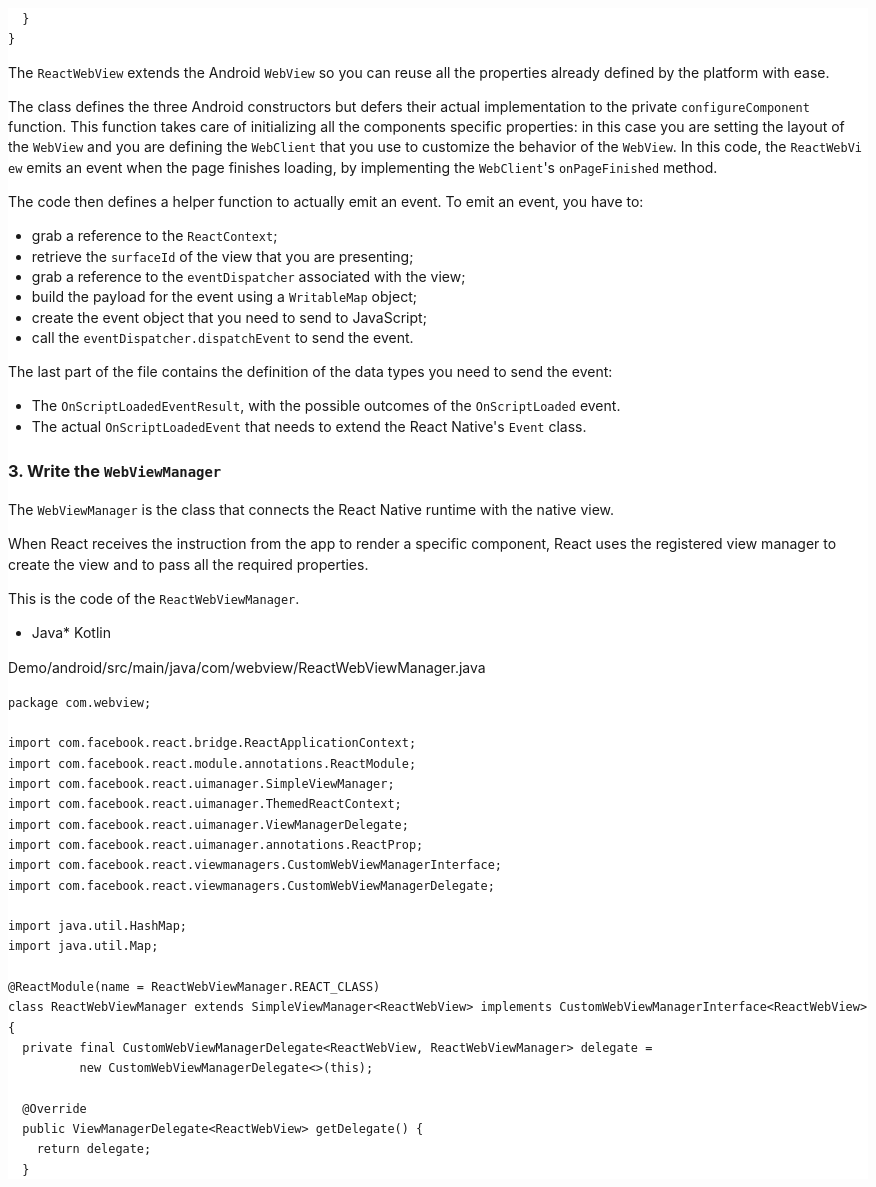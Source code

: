 ```
  }  
}  

```

The `ReactWebView` extends the Android `WebView` so you can reuse all the properties already defined by the platform with ease.

The class defines the three Android constructors but defers their actual implementation to the private `configureComponent` function. This function takes care of initializing all the components specific properties: in this case you are setting the layout of the `WebView` and you are defining the `WebClient` that you use to customize the behavior of the `WebView`. In this code, the `ReactWebView` emits an event when the page finishes loading, by implementing the `WebClient`'s `onPageFinished` method.

The code then defines a helper function to actually emit an event. To emit an event, you have to:

* grab a reference to the `ReactContext`;
* retrieve the `surfaceId` of the view that you are presenting;
* grab a reference to the `eventDispatcher` associated with the view;
* build the payload for the event using a `WritableMap` object;
* create the event object that you need to send to JavaScript;
* call the `eventDispatcher.dispatchEvent` to send the event.

The last part of the file contains the definition of the data types you need to send the event:

* The `OnScriptLoadedEventResult`, with the possible outcomes of the `OnScriptLoaded` event.
* The actual `OnScriptLoadedEvent` that needs to extend the React Native's `Event` class.

### 3. Write the `WebViewManager`[​](#3-write-the-webviewmanager "Direct link to 3-write-the-webviewmanager")

The `WebViewManager` is the class that connects the React Native runtime with the native view.

When React receives the instruction from the app to render a specific component, React uses the registered view manager to create the view and to pass all the required properties.

This is the code of the `ReactWebViewManager`.

* Java* Kotlin

Demo/android/src/main/java/com/webview/ReactWebViewManager.java

```
package com.webview;  
  
import com.facebook.react.bridge.ReactApplicationContext;  
import com.facebook.react.module.annotations.ReactModule;  
import com.facebook.react.uimanager.SimpleViewManager;  
import com.facebook.react.uimanager.ThemedReactContext;  
import com.facebook.react.uimanager.ViewManagerDelegate;  
import com.facebook.react.uimanager.annotations.ReactProp;  
import com.facebook.react.viewmanagers.CustomWebViewManagerInterface;  
import com.facebook.react.viewmanagers.CustomWebViewManagerDelegate;  
  
import java.util.HashMap;  
import java.util.Map;  
  
@ReactModule(name = ReactWebViewManager.REACT_CLASS)  
class ReactWebViewManager extends SimpleViewManager<ReactWebView> implements CustomWebViewManagerInterface<ReactWebView> {  
  private final CustomWebViewManagerDelegate<ReactWebView, ReactWebViewManager> delegate =  
          new CustomWebViewManagerDelegate<>(this);  
  
  @Override  
  public ViewManagerDelegate<ReactWebView> getDelegate() {  
    return delegate;  
  }  
```